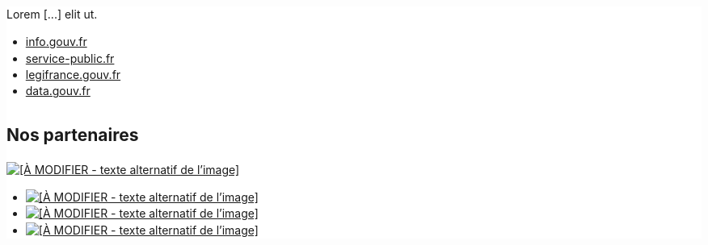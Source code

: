</a>
</div>
<div class="fr-footer__content">
<p class="fr-footer__content-desc">Lorem [...] elit ut.</p>
<ul class="fr-footer__content-list">
<li class="fr-footer__content-item">
<a title="info.gouv.fr - nouvelle fenêtre" id="footer__content-link-6802" href="https://info.gouv.fr" target="_blank" rel="noopener external" class="fr-footer__content-link">info.gouv.fr</a>
</li>
<li class="fr-footer__content-item">
<a title="service-public.fr - nouvelle fenêtre" id="footer__content-link-6803" href="https://service-public.fr" target="_blank" rel="noopener external" class="fr-footer__content-link">service-public.fr</a>
</li>
<li class="fr-footer__content-item">
<a title="legifrance.gouv.fr - nouvelle fenêtre" id="footer__content-link-6804" href="https://legifrance.gouv.fr" target="_blank" rel="noopener external" class="fr-footer__content-link">legifrance.gouv.fr</a>
</li>
<li class="fr-footer__content-item">
<a title="data.gouv.fr - nouvelle fenêtre" id="footer__content-link-6805" href="https://data.gouv.fr" target="_blank" rel="noopener external" class="fr-footer__content-link">data.gouv.fr</a>
</li>
</ul>
</div>
</div>
<div class="fr-footer__partners">
<h2 class="fr-footer__partners-title">Nos partenaires</h2>
<div class="fr-footer__partners-logos">
<div class="fr-footer__partners-main">
<a class="fr-footer__partners-link" href="">
<img class="fr-footer__logo" style="height: 5.625rem" src="../../../example/img/placeholder.16x9.png" alt="[À MODIFIER - texte alternatif de l’image]" />

</a>
</div>
<div class="fr-footer__partners-sub">
<ul>
<li>
<a class="fr-footer__partners-link" href="">
<img class="fr-footer__logo" style="height: 5.625rem" src="../../../example/img/placeholder.16x9.png" alt="[À MODIFIER - texte alternatif de l’image]" />

</a>
</li>
<li>
<a class="fr-footer__partners-link" href="">
<img class="fr-footer__logo" style="height: 5.625rem" src="../../../example/img/placeholder.1x1.png" alt="[À MODIFIER - texte alternatif de l’image]" />

</a>
</li>
<li>
<a class="fr-footer__partners-link" href="">
<img class="fr-footer__logo" style="height: 5.625rem" src="../../../example/img/placeholder.9x16.png" alt="[À MODIFIER - texte alternatif de l’image]" />
